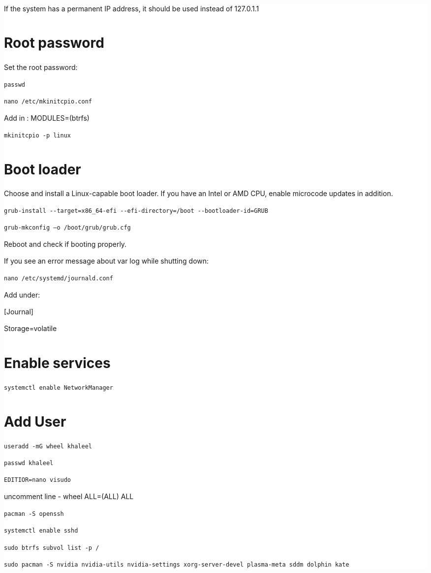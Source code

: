 If the system has a permanent IP address, it should be used instead of 127.0.1.1


# Root password 

Set the root password:  

`passwd`

`nano /etc/mkinitcpio.conf`

Add in : MODULES=(btrfs) 

`mkinitcpio -p linux`
  
# Boot loader 

Choose and install a Linux-capable boot loader. If you have an Intel or AMD CPU, enable microcode updates in addition.  

`grub-install --target=x86_64-efi --efi-directory=/boot --bootloader-id=GRUB`

`grub-mkconfig –o /boot/grub/grub.cfg`

Reboot and check if booting properly. 

 
If you see an error message about var log while shutting down: 

`nano /etc/systemd/journald.conf`

Add under: 

[Journal] 

Storage=volatile
 
# Enable services

`systemctl enable NetworkManager`

# Add User

`useradd -mG wheel khaleel`

`passwd khaleel`

`EDITIOR=nano visudo`

uncomment line - wheel ALL=(ALL) ALL

`pacman -S openssh`

`systemctl enable sshd`

`sudo btrfs subvol list -p /`

`sudo pacman -S nvidia nvidia-utils nvidia-settings xorg-server-devel plasma-meta sddm dolphin kate`
